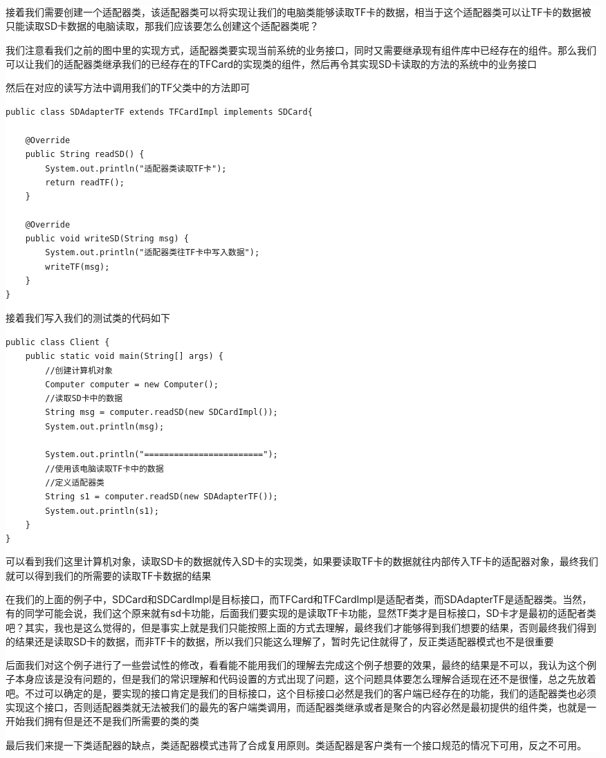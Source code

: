 接着我们需要创建一个适配器类，该适配器类可以将实现让我们的电脑类能够读取TF卡的数据，相当于这个适配器类可以让TF卡的数据被只能读取SD卡数据的电脑读取，那我们应该要怎么创建这个适配器类呢？

我们注意看我们之前的图中里的实现方式，适配器类要实现当前系统的业务接口，同时又需要继承现有组件库中已经存在的组件。那么我们可以让我们的适配器类继承我们的已经存在的TFCard的实现类的组件，然后再令其实现SD卡读取的方法的系统中的业务接口

然后在对应的读写方法中调用我们的TF父类中的方法即可

```
public class SDAdapterTF extends TFCardImpl implements SDCard{

    @Override
    public String readSD() {
        System.out.println("适配器类读取TF卡");
        return readTF();
    }

    @Override
    public void writeSD(String msg) {
        System.out.println("适配器类往TF卡中写入数据");
        writeTF(msg);
    }
}
```

接着我们写入我们的测试类的代码如下

```
public class Client {
    public static void main(String[] args) {
        //创建计算机对象
        Computer computer = new Computer();
        //读取SD卡中的数据
        String msg = computer.readSD(new SDCardImpl());
        System.out.println(msg);

        System.out.println("========================");
        //使用该电脑读取TF卡中的数据
        //定义适配器类
        String s1 = computer.readSD(new SDAdapterTF());
        System.out.println(s1);
    }
}
```

可以看到我们这里计算机对象，读取SD卡的数据就传入SD卡的实现类，如果要读取TF卡的数据就往内部传入TF卡的适配器对象，最终我们就可以得到我们的所需要的读取TF卡数据的结果

在我们的上面的例子中，SDCard和SDCardImpl是目标接口，而TFCard和TFCardImpl是适配者类，而SDAdapterTF是适配器类。当然，有的同学可能会说，我们这个原来就有sd卡功能，后面我们要实现的是读取TF卡功能，显然TF类才是目标接口，SD卡才是最初的适配者类吧？其实，我也是这么觉得的，但是事实上就是我们只能按照上面的方式去理解，最终我们才能够得到我们想要的结果，否则最终我们得到的结果还是读取SD卡的数据，而非TF卡的数据，所以我们只能这么理解了，暂时先记住就得了，反正类适配器模式也不是很重要

后面我们对这个例子进行了一些尝试性的修改，看看能不能用我们的理解去完成这个例子想要的效果，最终的结果是不可以，我认为这个例子本身应该是没有问题的，但是我们的常识理解和代码设置的方式出现了问题，这个问题具体要怎么理解合适现在还不是很懂，总之先放着吧。不过可以确定的是，要实现的接口肯定是我们的目标接口，这个目标接口必然是我们的客户端已经存在的功能，我们的适配器类也必须实现这个接口，否则适配器类就无法被我们的最先的客户端类调用，而适配器类继承或者是聚合的内容必然是最初提供的组件类，也就是一开始我们拥有但是还不是我们所需要的类的类

最后我们来提一下类适配器的缺点，类适配器模式违背了合成复用原则。类适配器是客户类有一个接口规范的情况下可用，反之不可用。
